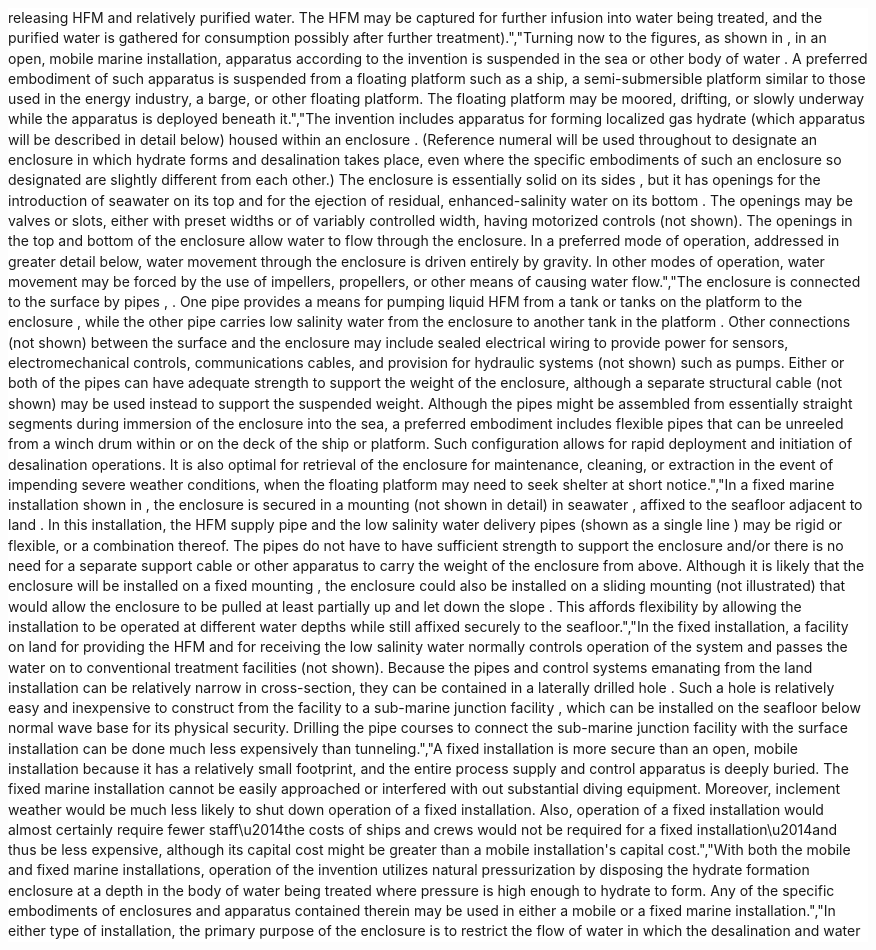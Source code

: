 releasing HFM and relatively purified water. The HFM may be captured for further infusion into water being treated, and the purified water is gathered for consumption possibly after further treatment).","Turning now to the figures, as shown in , in an open, mobile marine installation, apparatus according to the invention is suspended in the sea or other body of water . A preferred embodiment of such apparatus is suspended from a floating platform  such as a ship, a semi-submersible platform similar to those used in the energy industry, a barge, or other floating platform. The floating platform may be moored, drifting, or slowly underway while the apparatus is deployed beneath it.","The invention includes apparatus for forming localized gas hydrate (which apparatus will be described in detail below) housed within an enclosure . (Reference numeral  will be used throughout to designate an enclosure in which hydrate forms and desalination takes place, even where the specific embodiments of such an enclosure so designated are slightly different from each other.) The enclosure  is essentially solid on its sides , but it has openings for the introduction of seawater on its top  and for the ejection of residual, enhanced-salinity water on its bottom . The openings may be valves or slots, either with preset widths or of variably controlled width, having motorized controls (not shown). The openings in the top and bottom of the enclosure  allow water to flow through the enclosure. In a preferred mode of operation, addressed in greater detail below, water movement through the enclosure  is driven entirely by gravity. In other modes of operation, water movement may be forced by the use of impellers, propellers, or other means of causing water flow.","The enclosure is connected to the surface by pipes , . One pipe  provides a means for pumping liquid HFM from a tank or tanks  on the platform to the enclosure , while the other pipe  carries low salinity water from the enclosure  to another tank  in the platform . Other connections (not shown) between the surface and the enclosure  may include sealed electrical wiring to provide power for sensors, electromechanical controls, communications cables, and provision for hydraulic systems (not shown) such as pumps. Either or both of the pipes can have adequate strength to support the weight of the enclosure, although a separate structural cable (not shown) may be used instead to support the suspended weight. Although the pipes might be assembled from essentially straight segments during immersion of the enclosure  into the sea, a preferred embodiment includes flexible pipes that can be unreeled from a winch drum within or on the deck of the ship or platform. Such configuration allows for rapid deployment and initiation of desalination operations. It is also optimal for retrieval of the enclosure for maintenance, cleaning, or extraction in the event of impending severe weather conditions, when the floating platform may need to seek shelter at short notice.","In a fixed marine installation shown in , the enclosure  is secured in a mounting  (not shown in detail) in seawater , affixed to the seafloor adjacent to land . In this installation, the HFM supply pipe and the low salinity water delivery pipes (shown as a single line ) may be rigid or flexible, or a combination thereof. The pipes do not have to have sufficient strength to support the enclosure and\/or there is no need for a separate support cable or other apparatus to carry the weight of the enclosure  from above. Although it is likely that the enclosure  will be installed on a fixed mounting , the enclosure  could also be installed on a sliding mounting (not illustrated) that would allow the enclosure to be pulled at least partially up and let down the slope . This affords flexibility by allowing the installation to be operated at different water depths while still affixed securely to the seafloor.","In the fixed installation, a facility  on land for providing the HFM and for receiving the low salinity water normally controls operation of the system and passes the water on  to conventional treatment facilities (not shown). Because the pipes and control systems emanating from the land installation can be relatively narrow in cross-section, they can be contained in a laterally drilled hole . Such a hole is relatively easy and inexpensive to construct from the facility  to a sub-marine junction facility , which can be installed on the seafloor below normal wave base for its physical security. Drilling the pipe courses to connect the sub-marine junction facility  with the surface installation  can be done much less expensively than tunneling.","A fixed installation is more secure than an open, mobile installation because it has a relatively small footprint, and the entire process supply and control apparatus is deeply buried. The fixed marine installation cannot be easily approached or interfered with out substantial diving equipment. Moreover, inclement weather would be much less likely to shut down operation of a fixed installation. Also, operation of a fixed installation would almost certainly require fewer staff\u2014the costs of ships and crews would not be required for a fixed installation\u2014and thus be less expensive, although its capital cost might be greater than a mobile installation's capital cost.","With both the mobile and fixed marine installations, operation of the invention utilizes natural pressurization by disposing the hydrate formation enclosure  at a depth in the body of water being treated where pressure is high enough to hydrate to form. Any of the specific embodiments of enclosures  and apparatus contained therein may be used in either a mobile or a fixed marine installation.","In either type of installation, the primary purpose of the enclosure  is to restrict the flow of water in which the desalination and water